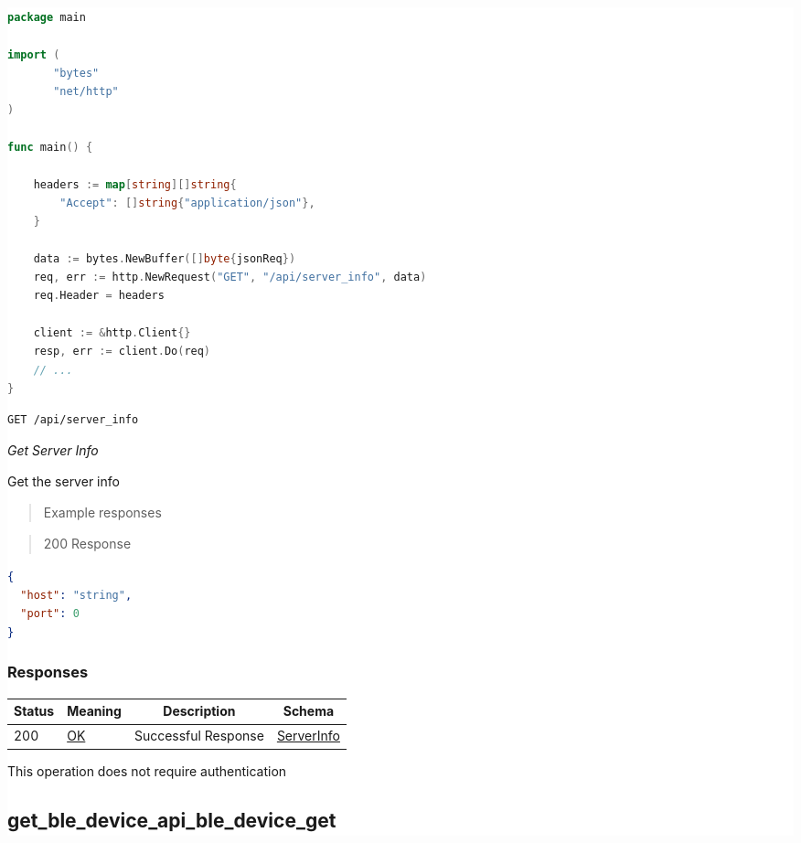 ```go
package main

import (
       "bytes"
       "net/http"
)

func main() {

    headers := map[string][]string{
        "Accept": []string{"application/json"},
    }

    data := bytes.NewBuffer([]byte{jsonReq})
    req, err := http.NewRequest("GET", "/api/server_info", data)
    req.Header = headers

    client := &http.Client{}
    resp, err := client.Do(req)
    // ...
}

```

`GET /api/server_info`

*Get Server Info*

Get the server info

> Example responses

> 200 Response

```json
{
  "host": "string",
  "port": 0
}
```

<h3 id="get_server_info_api_server_info_get-responses">Responses</h3>

|Status|Meaning|Description|Schema|
|---|---|---|---|
|200|[OK](https://tools.ietf.org/html/rfc7231#section-6.3.1)|Successful Response|[ServerInfo](#schemaserverinfo)|

<aside class="success">
This operation does not require authentication
</aside>

## get_ble_device_api_ble_device_get

<a id="opIdget_ble_device_api_ble_device_get"></a>

